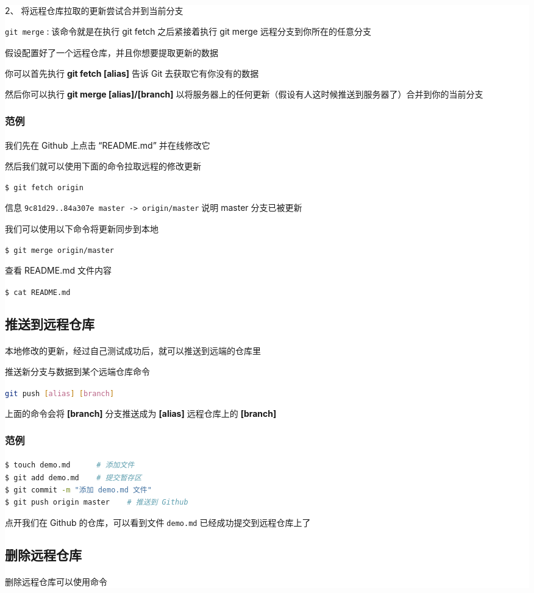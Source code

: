 2、 将远程仓库拉取的更新尝试合并到当前分支

`git merge`  :  该命令就是在执行 git fetch 之后紧接着执行 git merge 远程分支到你所在的任意分支

假设配置好了一个远程仓库，并且你想要提取更新的数据

你可以首先执行 **git fetch [alias]** 告诉 Git 去获取它有你没有的数据

然后你可以执行 **git merge [alias]/[branch]** 以将服务器上的任何更新（假设有人这时候推送到服务器了）合并到你的当前分支

### 范例

我们先在 Github 上点击 “README.md” 并在线修改它

然后我们就可以使用下面的命令拉取远程的修改更新

```sh
$ git fetch origin
```

信息 `9c81d29..84a307e master -> origin/master` 说明 master 分支已被更新

我们可以使用以下命令将更新同步到本地

```sh
$ git merge origin/master
```

查看 README.md 文件内容

```sh
$ cat README.md 
```

## 推送到远程仓库

本地修改的更新，经过自己测试成功后，就可以推送到远端的仓库里

推送新分支与数据到某个远端仓库命令

```sh
git push [alias] [branch]
```

上面的命令会将 **[branch]** 分支推送成为 **[alias]** 远程仓库上的 **[branch]**

### 范例

```sh
$ touch demo.md      # 添加文件
$ git add demo.md    # 提交暂存区 
$ git commit -m "添加 demo.md 文件"
$ git push origin master    # 推送到 Github
```

点开我们在 Github 的仓库，可以看到文件 `demo.md` 已经成功提交到远程仓库上了

## 删除远程仓库

删除远程仓库可以使用命令
